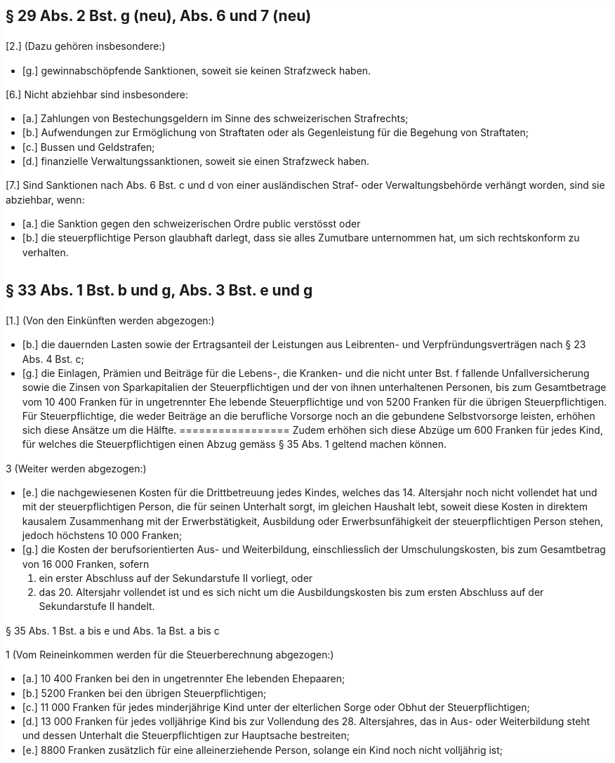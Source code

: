 ## § 29 Abs. 2 Bst. g (neu), Abs. 6 und 7 (neu)

[2.] (Dazu gehören insbesondere:)
- [g.] gewinnabschöpfende Sanktionen, soweit sie keinen Strafzweck haben.

[6.] Nicht abziehbar sind insbesondere:
- [a.] Zahlungen von Bestechungsgeldern im Sinne des schweizerischen Strafrechts;
- [b.] Aufwendungen zur Ermöglichung von Straftaten oder als Gegenleistung für die Begehung von Straftaten;
- [c.] Bussen und Geldstrafen;
- [d.] finanzielle Verwaltungssanktionen, soweit sie einen Strafzweck haben.

[7.] Sind Sanktionen nach Abs. 6 Bst. c und d von einer ausländischen Straf- oder Verwaltungsbehörde verhängt worden, sind sie abziehbar, wenn:
- [a.] die Sanktion gegen den schweizerischen Ordre public verstösst oder
- [b.] die steuerpflichtige Person glaubhaft darlegt, dass sie alles Zumutbare unternommen hat, um sich rechtskonform zu verhalten.

## § 33 Abs. 1 Bst. b und g, Abs. 3 Bst. e und g

[1.] (Von den Einkünften werden abgezogen:)
- [b.] die dauernden Lasten sowie der Ertragsanteil der Leistungen aus Leibrenten- und Verpfründungsverträgen nach § 23 Abs. 4 Bst. c;
- [g.] die Einlagen, Prämien und Beiträge für die Lebens-, die Kranken- und die nicht unter Bst. f fallende Unfallversicherung sowie die Zinsen von Sparkapitalien der Steuerpflichtigen und der von ihnen unterhaltenen Personen, bis zum Gesamtbetrage vom 10 400 Franken für in ungetrennter Ehe lebende Steuerpflichtige und von 5200 Franken für die übrigen Steuerpflichtigen. Für Steuerpflichtige, die weder Beiträge an die berufliche Vorsorge noch an die gebundene Selbstvorsorge leisten, erhöhen sich diese Ansätze um die Hälfte.
=================
Zudem erhöhen sich diese Abzüge um 600 Franken für jedes Kind, für welches die Steuerpflichtigen einen Abzug gemäss § 35 Abs. 1 geltend machen können.

3 (Weiter werden abgezogen:)
- [e.] die nachgewiesenen Kosten für die Drittbetreuung jedes Kindes, welches das 14. Altersjahr noch nicht vollendet hat und mit der steuerpflichtigen Person, die für seinen Unterhalt sorgt, im gleichen Haushalt lebt, soweit diese Kosten in direktem kausalem Zusammenhang mit der Erwerbstätigkeit, Ausbildung oder Erwerbsunfähigkeit der steuerpflichtigen Person stehen, jedoch höchstens 10 000 Franken;
- [g.] die Kosten der berufsorientierten Aus- und Weiterbildung, einschliesslich der Umschulungskosten, bis zum Gesamtbetrag von 16 000 Franken, sofern
  1. ein erster Abschluss auf der Sekundarstufe II vorliegt, oder
  2. das 20. Altersjahr vollendet ist und es sich nicht um die Ausbildungskosten bis zum ersten Abschluss auf der Sekundarstufe II handelt.

§ 35 Abs. 1 Bst. a bis e und Abs. 1a Bst. a bis c

1 (Vom Reineinkommen werden für die Steuerberechnung abgezogen:)
- [a.] 10 400 Franken bei den in ungetrennter Ehe lebenden Ehepaaren;
- [b.] 5200 Franken bei den übrigen Steuerpflichtigen;
- [c.] 11 000 Franken für jedes minderjährige Kind unter der elterlichen Sorge oder Obhut der Steuerpflichtigen;
- [d.] 13 000 Franken für jedes volljährige Kind bis zur Vollendung des 28. Altersjahres, das in Aus- oder Weiterbildung steht und dessen Unterhalt die Steuerpflichtigen zur Hauptsache bestreiten;
- [e.] 8800 Franken zusätzlich für eine alleinerziehende Person, solange ein Kind noch nicht volljährig ist;
